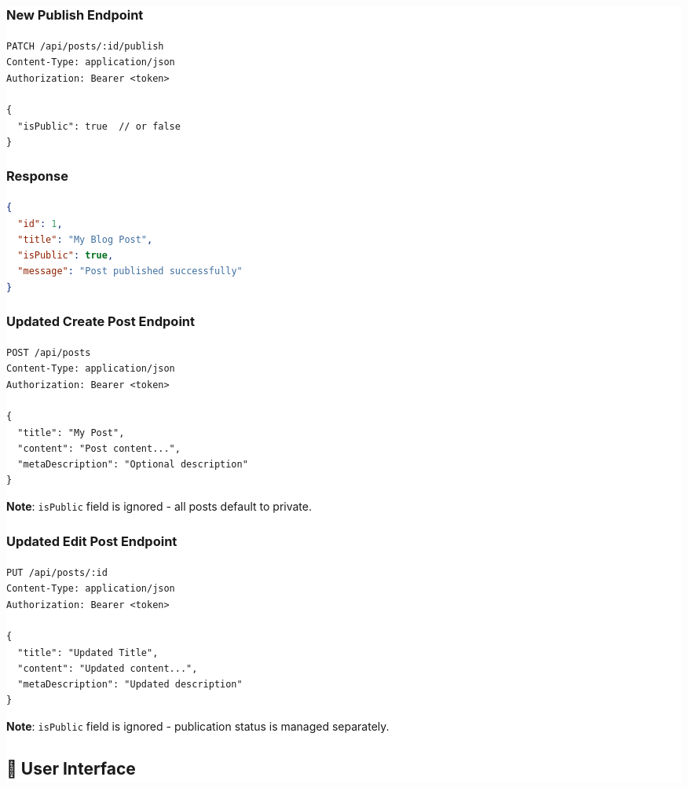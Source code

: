 ### New Publish Endpoint
```http
PATCH /api/posts/:id/publish
Content-Type: application/json
Authorization: Bearer <token>

{
  "isPublic": true  // or false
}
```

### Response
```json
{
  "id": 1,
  "title": "My Blog Post",
  "isPublic": true,
  "message": "Post published successfully"
}
```

### Updated Create Post Endpoint
```http
POST /api/posts
Content-Type: application/json
Authorization: Bearer <token>

{
  "title": "My Post",
  "content": "Post content...",
  "metaDescription": "Optional description"
}
```

**Note**: `isPublic` field is ignored - all posts default to private.

### Updated Edit Post Endpoint
```http
PUT /api/posts/:id
Content-Type: application/json
Authorization: Bearer <token>

{
  "title": "Updated Title",
  "content": "Updated content...",
  "metaDescription": "Updated description"
}
```

**Note**: `isPublic` field is ignored - publication status is managed separately.

## 🎨 User Interface
